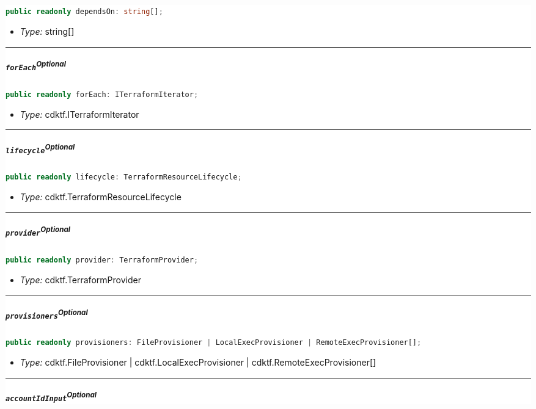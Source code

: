 ```typescript
public readonly dependsOn: string[];
```

- *Type:* string[]

---

##### `forEach`<sup>Optional</sup> <a name="forEach" id="@cdktf/provider-newrelic.cloudAzureLinkAccount.CloudAzureLinkAccount.property.forEach"></a>

```typescript
public readonly forEach: ITerraformIterator;
```

- *Type:* cdktf.ITerraformIterator

---

##### `lifecycle`<sup>Optional</sup> <a name="lifecycle" id="@cdktf/provider-newrelic.cloudAzureLinkAccount.CloudAzureLinkAccount.property.lifecycle"></a>

```typescript
public readonly lifecycle: TerraformResourceLifecycle;
```

- *Type:* cdktf.TerraformResourceLifecycle

---

##### `provider`<sup>Optional</sup> <a name="provider" id="@cdktf/provider-newrelic.cloudAzureLinkAccount.CloudAzureLinkAccount.property.provider"></a>

```typescript
public readonly provider: TerraformProvider;
```

- *Type:* cdktf.TerraformProvider

---

##### `provisioners`<sup>Optional</sup> <a name="provisioners" id="@cdktf/provider-newrelic.cloudAzureLinkAccount.CloudAzureLinkAccount.property.provisioners"></a>

```typescript
public readonly provisioners: FileProvisioner | LocalExecProvisioner | RemoteExecProvisioner[];
```

- *Type:* cdktf.FileProvisioner | cdktf.LocalExecProvisioner | cdktf.RemoteExecProvisioner[]

---

##### `accountIdInput`<sup>Optional</sup> <a name="accountIdInput" id="@cdktf/provider-newrelic.cloudAzureLinkAccount.CloudAzureLinkAccount.property.accountIdInput"></a>
